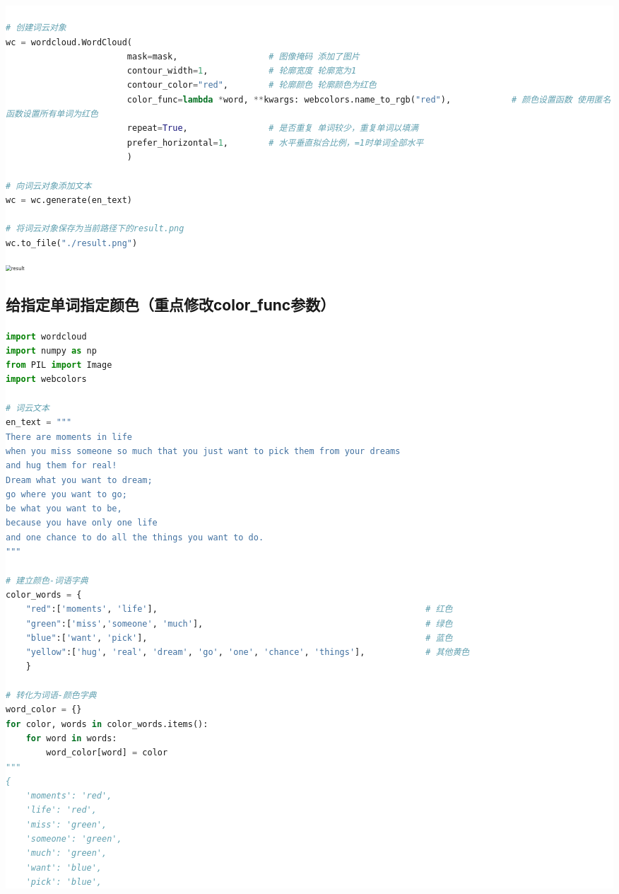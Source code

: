 ```python

# 创建词云对象
wc = wordcloud.WordCloud(
                    	mask=mask, 					# 图像掩码 添加了图片
                    	contour_width=1, 			# 轮廓宽度 轮廓宽为1
                    	contour_color="red", 	    # 轮廓颜色 轮廓颜色为红色
                    	color_func=lambda *word, **kwargs: webcolors.name_to_rgb("red"), 			# 颜色设置函数 使用匿名函数设置所有单词为红色   
                    	repeat=True, 				# 是否重复 单词较少，重复单词以填满
                    	prefer_horizontal=1,  		# 水平垂直拟合比例，=1时单词全部水平     
                   		)

# 向词云对象添加文本
wc = wc.generate(en_text)

# 将词云对象保存为当前路径下的result.png
wc.to_file("./result.png")
```

<img src="https://cdn.jsdelivr.net/gh/Harrison-hui/Typora@main//202203011555022.png" alt="result" style="zoom:50%;" />

## 给指定单词指定颜色（重点修改color_func参数）

```python
import wordcloud
import numpy as np
from PIL import Image
import webcolors

# 词云文本
en_text = """
There are moments in life
when you miss someone so much that you just want to pick them from your dreams
and hug them for real!
Dream what you want to dream;
go where you want to go;
be what you want to be,
because you have only one life
and one chance to do all the things you want to do.
"""

# 建立颜色-词语字典
color_words = {
    "red":['moments', 'life'],                                                     # 红色
    "green":['miss','someone', 'much'],                                            # 绿色 
    "blue":['want', 'pick'],                                                       # 蓝色
    "yellow":['hug', 'real', 'dream', 'go', 'one', 'chance', 'things'],            # 其他黄色
    }

# 转化为词语-颜色字典
word_color = {}
for color, words in color_words.items():
    for word in words:
        word_color[word] = color
"""
{
    'moments': 'red',
    'life': 'red',
    'miss': 'green',
    'someone': 'green',
    'much': 'green',
    'want': 'blue',
    'pick': 'blue',
```
